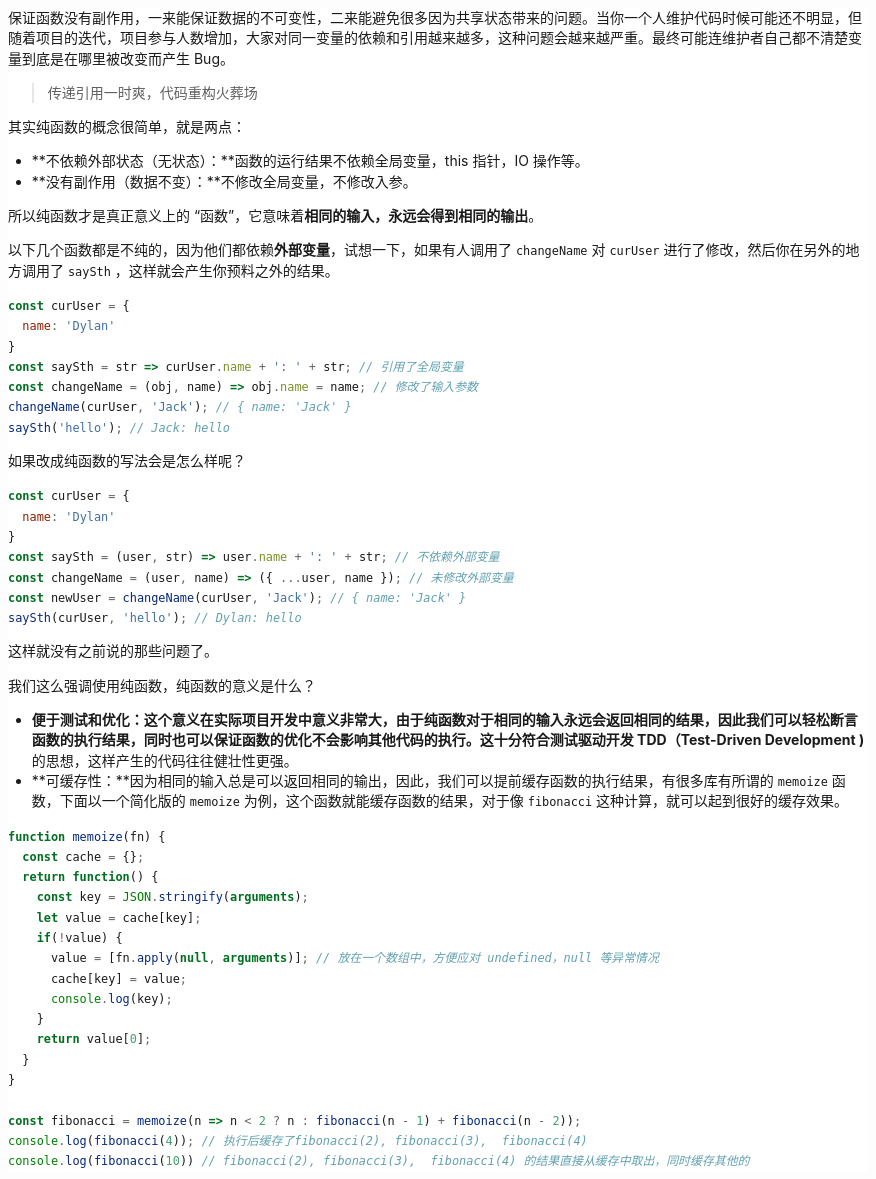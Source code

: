 保证函数没有副作用，一来能保证数据的不可变性，二来能避免很多因为共享状态带来的问题。当你一个人维护代码时候可能还不明显，但随着项目的迭代，项目参与人数增加，大家对同一变量的依赖和引用越来越多，这种问题会越来越严重。最终可能连维护者自己都不清楚变量到底是在哪里被改变而产生 Bug。

> 传递引用一时爽，代码重构火葬场



其实纯函数的概念很简单，就是两点：

- **不依赖外部状态（无状态）：**函数的运行结果不依赖全局变量，this 指针，IO 操作等。
- **没有副作用（数据不变）：**不修改全局变量，不修改入参。

所以纯函数才是真正意义上的 “函数”，它意味着**相同的输入，永远会得到相同的输出**。

以下几个函数都是不纯的，因为他们都依赖**外部变量**，试想一下，如果有人调用了 `changeName` 对 `curUser` 进行了修改，然后你在另外的地方调用了 `saySth` ，这样就会产生你预料之外的结果。

```js
const curUser = {
  name: 'Dylan'
}
const saySth = str => curUser.name + ': ' + str; // 引用了全局变量
const changeName = (obj, name) => obj.name = name; // 修改了输入参数
changeName(curUser, 'Jack'); // { name: 'Jack' }
saySth('hello'); // Jack: hello
```

如果改成纯函数的写法会是怎么样呢？

```js
const curUser = {
  name: 'Dylan'
}
const saySth = (user, str) => user.name + ': ' + str; // 不依赖外部变量
const changeName = (user, name) => ({ ...user, name }); // 未修改外部变量
const newUser = changeName(curUser, 'Jack'); // { name: 'Jack' }
saySth(curUser, 'hello'); // Dylan: hello
```

这样就没有之前说的那些问题了。



我们这么强调使用纯函数，纯函数的意义是什么？

- **便于测试和优化：**这个意义在实际项目开发中意义非常大，由于纯函数对于相同的输入永远会返回相同的结果，因此我们可以轻松断言函数的执行结果，同时也可以保证函数的优化不会影响其他代码的执行。这十分符合**测试驱动开发 TDD（Test-Driven Development )** 的思想，这样产生的代码往往健壮性更强。
- **可缓存性：**因为相同的输入总是可以返回相同的输出，因此，我们可以提前缓存函数的执行结果，有很多库有所谓的 `memoize` 函数，下面以一个简化版的 `memoize` 为例，这个函数就能缓存函数的结果，对于像 `fibonacci` 这种计算，就可以起到很好的缓存效果。

```js
function memoize(fn) {
  const cache = {};
  return function() {
    const key = JSON.stringify(arguments);
    let value = cache[key];
    if(!value) {
      value = [fn.apply(null, arguments)]; // 放在一个数组中，方便应对 undefined，null 等异常情况
      cache[key] = value;
      console.log(key);
    }
    return value[0];
  }
}

const fibonacci = memoize(n => n < 2 ? n : fibonacci(n - 1) + fibonacci(n - 2));
console.log(fibonacci(4)); // 执行后缓存了fibonacci(2), fibonacci(3),  fibonacci(4)
console.log(fibonacci(10)) // fibonacci(2), fibonacci(3),  fibonacci(4) 的结果直接从缓存中取出，同时缓存其他的
```
